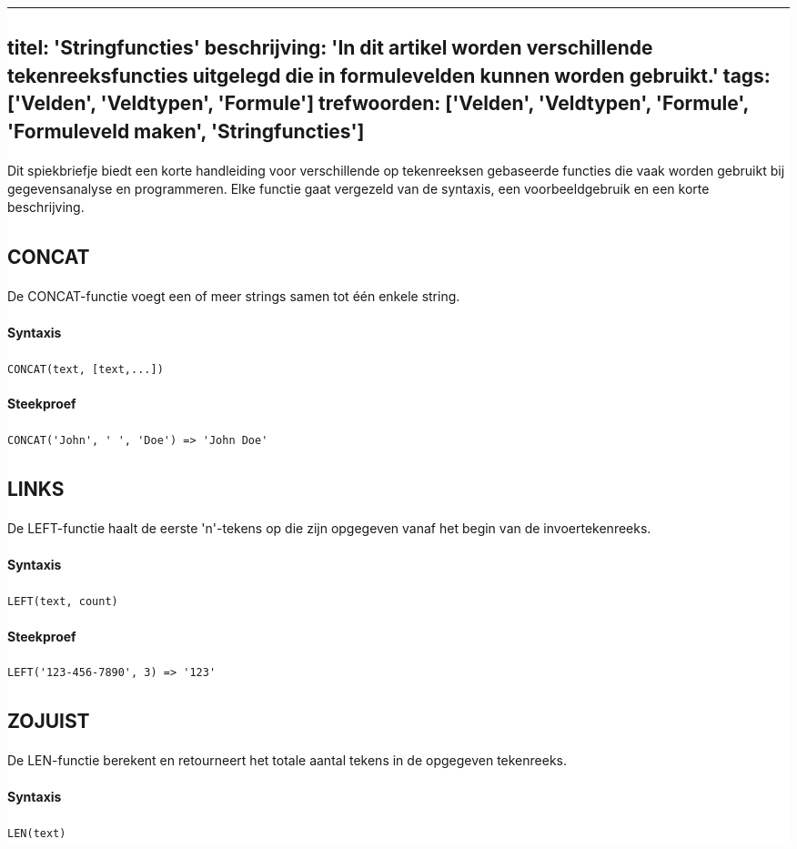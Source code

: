 ***

titel: 'Stringfuncties'
beschrijving: 'In dit artikel worden verschillende tekenreeksfuncties uitgelegd die in formulevelden kunnen worden gebruikt.'
tags: \['Velden', 'Veldtypen', 'Formule']
trefwoorden: \['Velden', 'Veldtypen', 'Formule', 'Formuleveld maken', 'Stringfuncties']
---------------------------------------------------------------------------------------

Dit spiekbriefje biedt een korte handleiding voor verschillende op tekenreeksen gebaseerde functies die vaak worden gebruikt bij gegevensanalyse en programmeren. Elke functie gaat vergezeld van de syntaxis, een voorbeeldgebruik en een korte beschrijving.

## CONCAT

De CONCAT-functie voegt een of meer strings samen tot één enkele string.

#### Syntaxis

```plaintext
CONCAT(text, [text,...])
```

#### Steekproef

```plaintext
CONCAT('John', ' ', 'Doe') => 'John Doe'
```

## LINKS

De LEFT-functie haalt de eerste 'n'-tekens op die zijn opgegeven vanaf het begin van de invoertekenreeks.

#### Syntaxis

```plaintext
LEFT(text, count)
```

#### Steekproef

```plaintext
LEFT('123-456-7890', 3) => '123'
```

## ZOJUIST

De LEN-functie berekent en retourneert het totale aantal tekens in de opgegeven tekenreeks.

#### Syntaxis

```plaintext
LEN(text)
```

